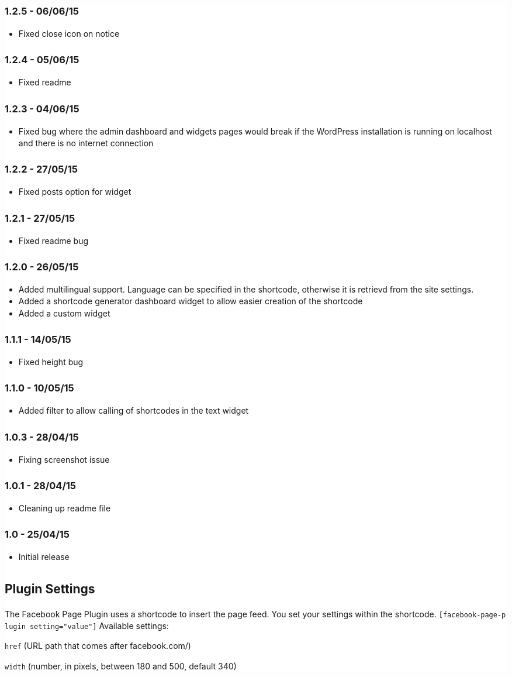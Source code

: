 ### 1.2.5 - 06/06/15
* Fixed close icon on notice

### 1.2.4 - 05/06/15
* Fixed readme

### 1.2.3 - 04/06/15
* Fixed bug where the admin dashboard and widgets pages would break if the WordPress installation is running on localhost and there is no internet connection

### 1.2.2 - 27/05/15
* Fixed posts option for widget

### 1.2.1 - 27/05/15
* Fixed readme bug

### 1.2.0 - 26/05/15
* Added multilingual support. Language can be specified in the shortcode, otherwise it is retrievd from the site settings.
* Added a shortcode generator dashboard widget to allow easier creation of the shortcode
* Added a custom widget

### 1.1.1 - 14/05/15
* Fixed height bug

### 1.1.0 - 10/05/15
* Added filter to allow calling of shortcodes in the text widget

### 1.0.3 - 28/04/15
* Fixing screenshot issue

### 1.0.1 - 28/04/15
* Cleaning up readme file

### 1.0 - 25/04/15
* Initial release


## Plugin Settings

The Facebook Page Plugin uses a shortcode to insert the page feed. You set your settings within the shortcode.
`[facebook-page-plugin setting="value"]` 
Available settings: 

`href` (URL path that comes after facebook.com/)

`width` (number, in pixels, between 180 and 500, default 340)
